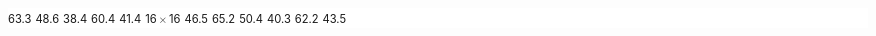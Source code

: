 <td class="ltx_td ltx_align_center ltx_border_t" id="S4.T3.7.7.4" style="padding:0.4pt 4.5pt;"><span class="ltx_text" id="S4.T3.7.7.4.1" style="font-size:80%;">63.3</span></td>
<td class="ltx_td ltx_align_center ltx_border_r ltx_border_t" id="S4.T3.7.7.5" style="padding:0.4pt 4.5pt;"><span class="ltx_text" id="S4.T3.7.7.5.1" style="font-size:80%;">48.6</span></td>
<td class="ltx_td ltx_align_center ltx_border_t" id="S4.T3.7.7.6" style="padding:0.4pt 4.5pt;"><span class="ltx_text" id="S4.T3.7.7.6.1" style="font-size:80%;">38.4</span></td>
<td class="ltx_td ltx_align_center ltx_border_t" id="S4.T3.7.7.7" style="padding:0.4pt 4.5pt;"><span class="ltx_text" id="S4.T3.7.7.7.1" style="font-size:80%;">60.4</span></td>
<td class="ltx_td ltx_align_center ltx_border_t" id="S4.T3.7.7.8" style="padding:0.4pt 4.5pt;"><span class="ltx_text" id="S4.T3.7.7.8.1" style="font-size:80%;">41.4</span></td>
</tr>
<tr class="ltx_tr" id="S4.T3.8.8">
<td class="ltx_td ltx_align_center" id="S4.T3.8.8.1" style="padding:0.4pt 4.5pt;">
<span class="ltx_text" id="S4.T3.8.8.1.1" style="font-size:80%;">16</span><math alttext="\times" class="ltx_Math" display="inline" id="S4.T3.8.8.1.m1.1"><semantics id="S4.T3.8.8.1.m1.1a"><mo id="S4.T3.8.8.1.m1.1.1" mathsize="80%" xref="S4.T3.8.8.1.m1.1.1.cmml">×</mo><annotation-xml encoding="MathML-Content" id="S4.T3.8.8.1.m1.1b"><times id="S4.T3.8.8.1.m1.1.1.cmml" xref="S4.T3.8.8.1.m1.1.1"></times></annotation-xml><annotation encoding="application/x-tex" id="S4.T3.8.8.1.m1.1c">\times</annotation><annotation encoding="application/x-llamapun" id="S4.T3.8.8.1.m1.1d">×</annotation></semantics></math><span class="ltx_text" id="S4.T3.8.8.1.2" style="font-size:80%;">16</span>
</td>
<td class="ltx_td ltx_align_center" id="S4.T3.8.8.2" style="padding:0.4pt 4.5pt;"><span class="ltx_text" id="S4.T3.8.8.2.1" style="font-size:80%;">46.5</span></td>
<td class="ltx_td ltx_align_center" id="S4.T3.8.8.3" style="padding:0.4pt 4.5pt;"><span class="ltx_text" id="S4.T3.8.8.3.1" style="font-size:80%;">65.2</span></td>
<td class="ltx_td ltx_align_center ltx_border_r" id="S4.T3.8.8.4" style="padding:0.4pt 4.5pt;"><span class="ltx_text" id="S4.T3.8.8.4.1" style="font-size:80%;">50.4</span></td>
<td class="ltx_td ltx_align_center" id="S4.T3.8.8.5" style="padding:0.4pt 4.5pt;"><span class="ltx_text" id="S4.T3.8.8.5.1" style="font-size:80%;">40.3</span></td>
<td class="ltx_td ltx_align_center" id="S4.T3.8.8.6" style="padding:0.4pt 4.5pt;"><span class="ltx_text" id="S4.T3.8.8.6.1" style="font-size:80%;">62.2</span></td>
<td class="ltx_td ltx_align_center" id="S4.T3.8.8.7" style="padding:0.4pt 4.5pt;"><span class="ltx_text" id="S4.T3.8.8.7.1" style="font-size:80%;">43.5</span></td>
</tr>
<tr class="ltx_tr" id="S4.T3.9.9">
<td class="ltx_td ltx_align_center" id="S4.T3.9.9.1" style="padding:0.4pt 4.5pt;">
